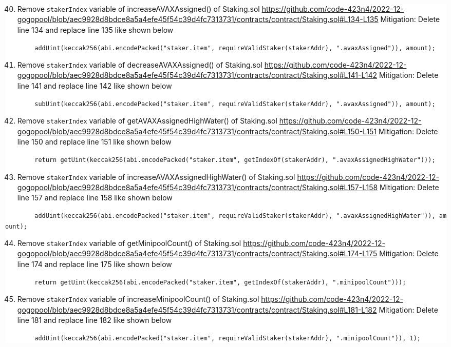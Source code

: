 40. Remove `stakerIndex` variable of increaseAVAXAssigned() of Staking.sol
https://github.com/code-423n4/2022-12-gogopool/blob/aec9928d8bdce8a5a4efe45f54c39d4fc7313731/contracts/contract/Staking.sol#L134-L135
Mitigation:
Delete line 134 and replace line 135 like shown below
```solidity
		addUint(keccak256(abi.encodePacked("staker.item", requireValidStaker(stakerAddr), ".avaxAssigned")), amount);
```

41. Remove `stakerIndex` variable of decreaseAVAXAssigned() of Staking.sol
https://github.com/code-423n4/2022-12-gogopool/blob/aec9928d8bdce8a5a4efe45f54c39d4fc7313731/contracts/contract/Staking.sol#L141-L142
Mitigation:
Delete line 141 and replace line 142 like shown below
```solidity
		subUint(keccak256(abi.encodePacked("staker.item", requireValidStaker(stakerAddr), ".avaxAssigned")), amount);
```

42. Remove `stakerIndex` variable of getAVAXAssignedHighWater() of Staking.sol
https://github.com/code-423n4/2022-12-gogopool/blob/aec9928d8bdce8a5a4efe45f54c39d4fc7313731/contracts/contract/Staking.sol#L150-L151
Mitigation:
Delete line 150 and replace line 151 like shown below
```solidity
		return getUint(keccak256(abi.encodePacked("staker.item", getIndexOf(stakerAddr), ".avaxAssignedHighWater")));
```

43. Remove `stakerIndex` variable of increaseAVAXAssignedHighWater() of Staking.sol
https://github.com/code-423n4/2022-12-gogopool/blob/aec9928d8bdce8a5a4efe45f54c39d4fc7313731/contracts/contract/Staking.sol#L157-L158
Mitigation:
Delete line 157 and replace line 158 like shown below
```solidity
		addUint(keccak256(abi.encodePacked("staker.item", requireValidStaker(stakerAddr), ".avaxAssignedHighWater")), amount);
```

44. Remove `stakerIndex` variable of getMinipoolCount() of Staking.sol
https://github.com/code-423n4/2022-12-gogopool/blob/aec9928d8bdce8a5a4efe45f54c39d4fc7313731/contracts/contract/Staking.sol#L174-L175
Mitigation:
Delete line 174 and replace line 175 like shown below
```solidity
		return getUint(keccak256(abi.encodePacked("staker.item", getIndexOf(stakerAddr), ".minipoolCount")));
```

45. Remove `stakerIndex` variable of increaseMinipoolCount() of Staking.sol
https://github.com/code-423n4/2022-12-gogopool/blob/aec9928d8bdce8a5a4efe45f54c39d4fc7313731/contracts/contract/Staking.sol#L181-L182
Mitigation:
Delete line 181 and replace line 182 like shown below
```solidity
		addUint(keccak256(abi.encodePacked("staker.item", requireValidStaker(stakerAddr), ".minipoolCount")), 1);
```

